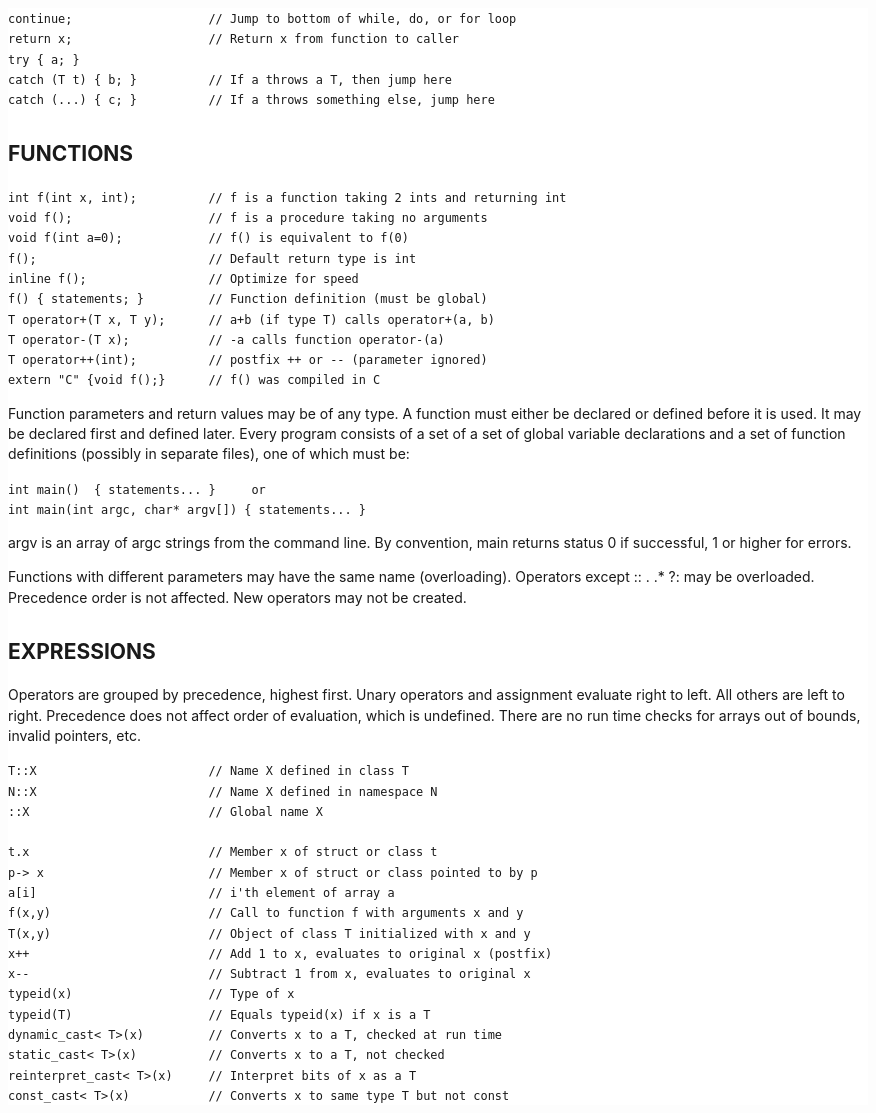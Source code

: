 ~~~~
continue;                   // Jump to bottom of while, do, or for loop 
return x;                   // Return x from function to caller 
try { a; }  
catch (T t) { b; }          // If a throws a T, then jump here 
catch (...) { c; }          // If a throws something else, jump here 
~~~~

## FUNCTIONS 
~~~~
int f(int x, int);          // f is a function taking 2 ints and returning int
void f();                   // f is a procedure taking no arguments 
void f(int a=0);            // f() is equivalent to f(0) 
f();                        // Default return type is int 
inline f();                 // Optimize for speed 
f() { statements; }         // Function definition (must be global) 
T operator+(T x, T y);      // a+b (if type T) calls operator+(a, b) 
T operator-(T x);           // -a calls function operator-(a) 
T operator++(int);          // postfix ++ or -- (parameter ignored) 
extern "C" {void f();}      // f() was compiled in C 
~~~~

Function parameters and return values may be of any type. A function must either be declared or defined before 
it is used. It may be declared first and defined later. Every program consists of a set of a set of global variable 
declarations and a set of function definitions (possibly in separate files), one of which must be: 

~~~~
int main()  { statements... }     or 
int main(int argc, char* argv[]) { statements... } 
~~~~

argv is an array of argc strings from the command line. By convention, main returns status 0 if successful, 1 or 
higher for errors. 

Functions with different parameters may have the same name (overloading). Operators except :: . .* ?: may be 
overloaded. Precedence order is not affected. New operators may not be created. 

## EXPRESSIONS  
Operators are grouped by precedence, highest first. Unary operators and assignment evaluate right to left. All 
others are left to right. Precedence does not affect order of evaluation, which is undefined. There are no run time 
checks for arrays out of bounds, invalid pointers, etc.  

~~~~	
T::X                        // Name X defined in class T 
N::X                        // Name X defined in namespace N 
::X                         // Global name X  

t.x                         // Member x of struct or class t 
p-> x                       // Member x of struct or class pointed to by p
a[i]                        // i'th element of array a 
f(x,y)                      // Call to function f with arguments x and y 
T(x,y)                      // Object of class T initialized with x and y 
x++                         // Add 1 to x, evaluates to original x (postfix) 
x--                         // Subtract 1 from x, evaluates to original x 
typeid(x)                   // Type of x 
typeid(T)                   // Equals typeid(x) if x is a T 
dynamic_cast< T>(x)         // Converts x to a T, checked at run time 
static_cast< T>(x)          // Converts x to a T, not checked 
reinterpret_cast< T>(x)     // Interpret bits of x as a T 
const_cast< T>(x)           // Converts x to same type T but not const 
~~~~